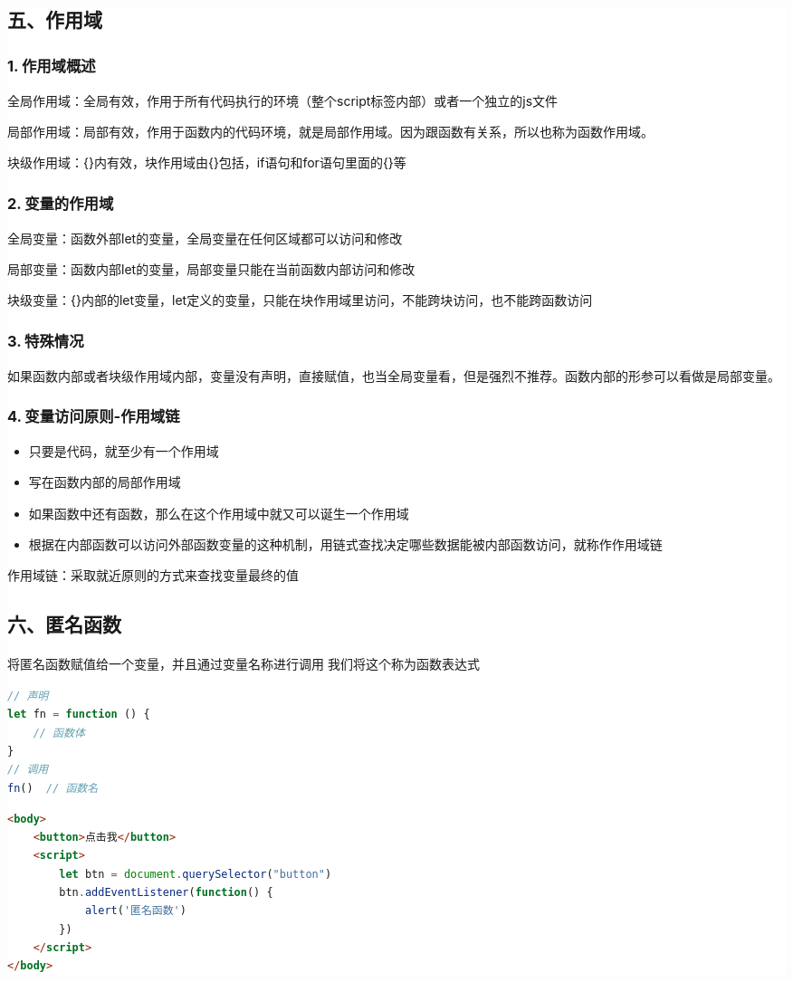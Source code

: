 ## 五、作用域

### 1. 作用域概述

全局作用域：全局有效，作用于所有代码执行的环境（整个script标签内部）或者一个独立的js文件

局部作用域：局部有效，作用于函数内的代码环境，就是局部作用域。因为跟函数有关系，所以也称为函数作用域。

块级作用域：{}内有效，块作用域由{}包括，if语句和for语句里面的{}等

### 2. 变量的作用域

全局变量：函数外部let的变量，全局变量在任何区域都可以访问和修改

局部变量：函数内部let的变量，局部变量只能在当前函数内部访问和修改

块级变量：{}内部的let变量，let定义的变量，只能在块作用域里访问，不能跨块访问，也不能跨函数访问

### 3. 特殊情况

如果函数内部或者块级作用域内部，变量没有声明，直接赋值，也当全局变量看，但是强烈不推荐。函数内部的形参可以看做是局部变量。

### 4. 变量访问原则-作用域链

- 只要是代码，就至少有一个作用域

- 写在函数内部的局部作用域
-  如果函数中还有函数，那么在这个作用域中就又可以诞生一个作用域
- 根据在内部函数可以访问外部函数变量的这种机制，用链式查找决定哪些数据能被内部函数访问，就称作作用域链

作用域链：采取就近原则的方式来查找变量最终的值

## 六、匿名函数

将匿名函数赋值给一个变量，并且通过变量名称进行调用 我们将这个称为函数表达式

```js
// 声明
let fn = function () {
    // 函数体
}
// 调用
fn()  // 函数名
```

```html
<body>
    <button>点击我</button>
    <script>
        let btn = document.querySelector("button")
        btn.addEventListener(function() {
            alert('匿名函数')
        })
    </script>
</body>
```

